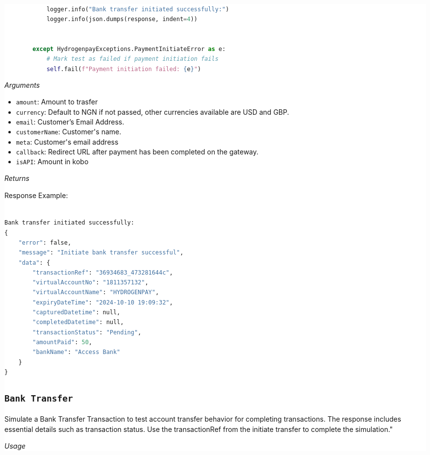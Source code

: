 ```python
            logger.info("Bank transfer initiated successfully:")
            logger.info(json.dumps(response, indent=4))


        except HydrogenpayExceptions.PaymentInitiateError as e:
            # Mark test as failed if payment initiation fails
            self.fail(f"Payment initiation failed: {e}")

```

*Arguments*

- `amount`: Amount to trasfer
- `currency`: Default to NGN if not passed, other currencies available are USD and GBP.
- `email`: Customer’s Email Address.
- `customerName`: Customer's name.
- `meta`: Customer's email address
- `callback`: Redirect URL after payment has been completed on the gateway.
- `isAPI`: Amount in kobo


*Returns*

Response Example:

```py

Bank transfer initiated successfully:
{
    "error": false,
    "message": "Initiate bank transfer successful",
    "data": {
        "transactionRef": "36934683_473281644c",
        "virtualAccountNo": "1811357132",
        "virtualAccountName": "HYDROGENPAY",
        "expiryDateTime": "2024-10-10 19:09:32",
        "capturedDatetime": null,
        "completedDatetime": null,
        "transactionStatus": "Pending",
        "amountPaid": 50,
        "bankName": "Access Bank"
    }
}

```



## ```Bank Transfer```

Simulate a Bank Transfer Transaction to test account transfer behavior for completing transactions. The response includes essential details such as transaction status. Use the transactionRef from the initiate transfer to complete the simulation."

*Usage*
